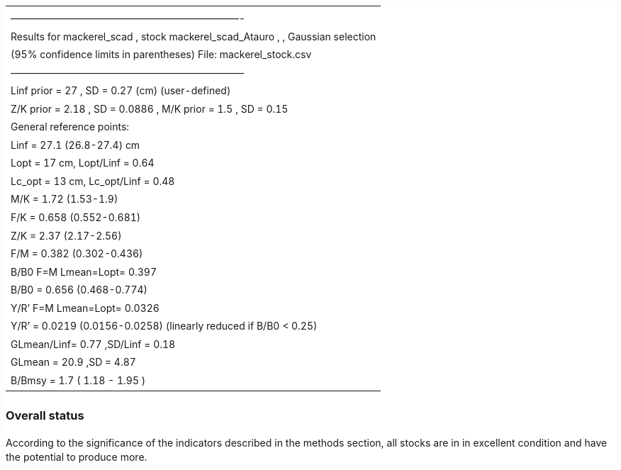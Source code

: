 |                                                                               |
|:------------------------------------------------------------------------------|
|                                                                               |
| ———————————————————————-                                                      |
| Results for mackerel_scad , stock mackerel_scad_Atauro , , Gaussian selection |
| (95% confidence limits in parentheses) File: mackerel_stock.csv               |
| ———————————————————————–                                                      |
| Linf prior = 27 , SD = 0.27 (cm) (user-defined)                               |
| Z/K prior = 2.18 , SD = 0.0886 , M/K prior = 1.5 , SD = 0.15                  |
| General reference points:                                                     |
| Linf = 27.1 (26.8-27.4) cm                                                    |
| Lopt = 17 cm, Lopt/Linf = 0.64                                                |
| Lc_opt = 13 cm, Lc_opt/Linf = 0.48                                            |
| M/K = 1.72 (1.53-1.9)                                                         |
| F/K = 0.658 (0.552-0.681)                                                     |
| Z/K = 2.37 (2.17-2.56)                                                        |
| F/M = 0.382 (0.302-0.436)                                                     |
| B/B0 F=M Lmean=Lopt= 0.397                                                    |
| B/B0 = 0.656 (0.468-0.774)                                                    |
| Y/R’ F=M Lmean=Lopt= 0.0326                                                   |
| Y/R’ = 0.0219 (0.0156-0.0258) (linearly reduced if B/B0 \< 0.25)              |
| GLmean/Linf= 0.77 ,SD/Linf = 0.18                                             |
| GLmean = 20.9 ,SD = 4.87                                                      |
| B/Bmsy = 1.7 ( 1.18 - 1.95 )                                                  |

</td>
</tr>
</tbody>
</table>

### Overall status

According to the significance of the indicators described in the methods
section, all stocks are in in excellent condition and have the potential
to produce more.

